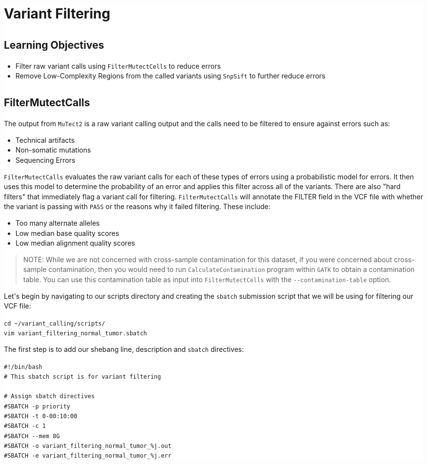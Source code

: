# Variant Filtering

## Learning Objectives

- Filter raw variant calls using `FilterMutectCells` to reduce errors
- Remove Low-Complexity Regions from the called variants using `SnpSift` to further reduce errors

## FilterMutectCalls

The output from `MuTect2` is a raw variant calling output and the calls need to be filtered to ensure against errors such as:

- Technical artifacts
- Non-somatic mutations
- Sequencing Errors

`FilterMutectCalls` evaluates the raw variant calls for each of these types of errors using a probabilistic model for errors. It then uses this model to determine the probability of an error and applies this filter across all of the variants. There are also "hard filters" that immediately flag a variant call for filtering.  `FilterMutectCalls` will annotate the FILTER field in the VCF file with whether the variant is passing with `PASS` or the reasons why it failed filtering. These include:

- Too many alternate alleles
- Low median base quality scores 
- Low median alignment quality scores

> NOTE: While we are not concerned with cross-sample contamination for this dataset, if you were concerned about cross-sample contamination, then you would need to run `CalculateContamination` program within `GATK` to obtain a contamination table. You can use this contamination table as input into `FilterMutectCells` with the `--contamination-table` option.

Let's begin by navigating to our scripts directory and creating the `sbatch` submission script that we will be using for filtering our VCF file:

```
cd ~/variant_calling/scripts/
vim variant_filtering_normal_tumor.sbatch
```

The first step is to add our shebang line, description and `sbatch` directives: 

```
#!/bin/bash
# This sbatch script is for variant filtering 

# Assign sbatch directives
#SBATCH -p priority
#SBATCH -t 0-00:10:00
#SBATCH -c 1
#SBATCH --mem 8G
#SBATCH -o variant_filtering_normal_tumor_%j.out
#SBATCH -e variant_filtering_normal_tumor_%j.err
```
